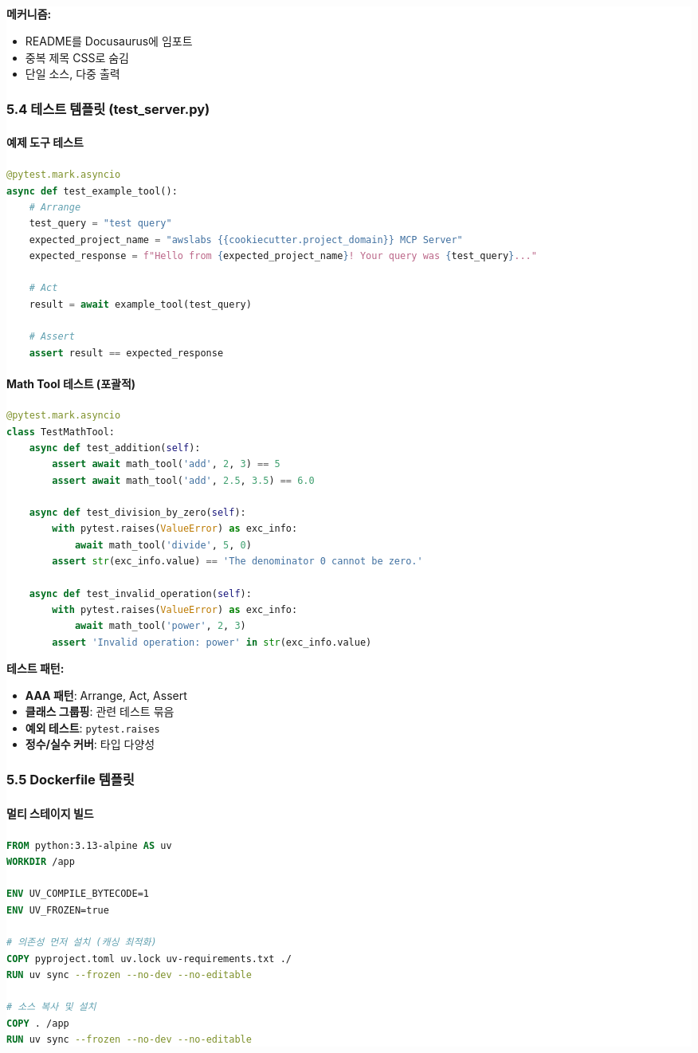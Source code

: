 **메커니즘:**
- README를 Docusaurus에 임포트
- 중복 제목 CSS로 숨김
- 단일 소스, 다중 출력

### 5.4 테스트 템플릿 (test_server.py)

#### 예제 도구 테스트
```python
@pytest.mark.asyncio
async def test_example_tool():
    # Arrange
    test_query = "test query"
    expected_project_name = "awslabs {{cookiecutter.project_domain}} MCP Server"
    expected_response = f"Hello from {expected_project_name}! Your query was {test_query}..."

    # Act
    result = await example_tool(test_query)

    # Assert
    assert result == expected_response
```

#### Math Tool 테스트 (포괄적)
```python
@pytest.mark.asyncio
class TestMathTool:
    async def test_addition(self):
        assert await math_tool('add', 2, 3) == 5
        assert await math_tool('add', 2.5, 3.5) == 6.0

    async def test_division_by_zero(self):
        with pytest.raises(ValueError) as exc_info:
            await math_tool('divide', 5, 0)
        assert str(exc_info.value) == 'The denominator 0 cannot be zero.'

    async def test_invalid_operation(self):
        with pytest.raises(ValueError) as exc_info:
            await math_tool('power', 2, 3)
        assert 'Invalid operation: power' in str(exc_info.value)
```

**테스트 패턴:**
- **AAA 패턴**: Arrange, Act, Assert
- **클래스 그룹핑**: 관련 테스트 묶음
- **예외 테스트**: `pytest.raises`
- **정수/실수 커버**: 타입 다양성

### 5.5 Dockerfile 템플릿

#### 멀티 스테이지 빌드
```dockerfile
FROM python:3.13-alpine AS uv
WORKDIR /app

ENV UV_COMPILE_BYTECODE=1
ENV UV_FROZEN=true

# 의존성 먼저 설치 (캐싱 최적화)
COPY pyproject.toml uv.lock uv-requirements.txt ./
RUN uv sync --frozen --no-dev --no-editable

# 소스 복사 및 설치
COPY . /app
RUN uv sync --frozen --no-dev --no-editable
```